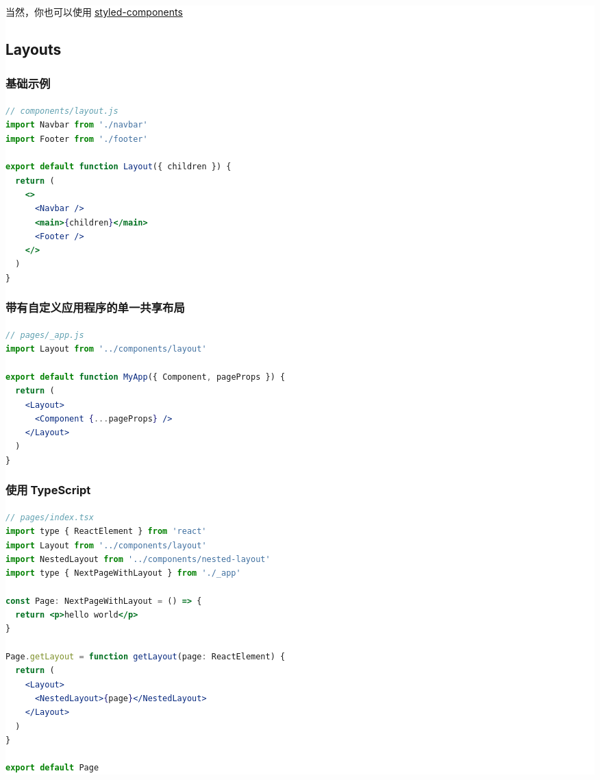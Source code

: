 当然，你也可以使用 [styled-components](./styled-components.md)

Layouts
---

### 基础示例

```jsx
// components/layout.js
import Navbar from './navbar'
import Footer from './footer'

export default function Layout({ children }) {
  return (
    <>
      <Navbar />
      <main>{children}</main>
      <Footer />
    </>
  )
}
```

### 带有自定义应用程序的单一共享布局

```jsx
// pages/_app.js
import Layout from '../components/layout'

export default function MyApp({ Component, pageProps }) {
  return (
    <Layout>
      <Component {...pageProps} />
    </Layout>
  )
}
```

### 使用 TypeScript


```jsx
// pages/index.tsx
import type { ReactElement } from 'react'
import Layout from '../components/layout'
import NestedLayout from '../components/nested-layout'
import type { NextPageWithLayout } from './_app'

const Page: NextPageWithLayout = () => {
  return <p>hello world</p>
}

Page.getLayout = function getLayout(page: ReactElement) {
  return (
    <Layout>
      <NestedLayout>{page}</NestedLayout>
    </Layout>
  )
}

export default Page
```
